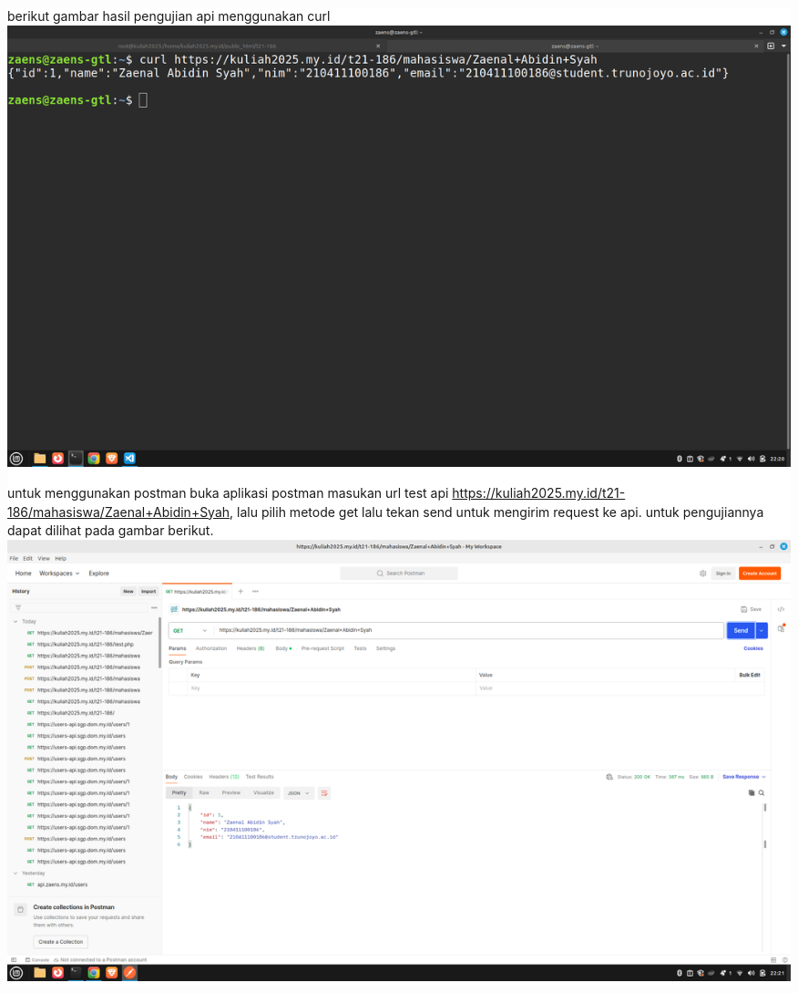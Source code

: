 berikut gambar hasil pengujian api menggunakan curl
![test-curl](image/curl-test2.png)

untuk menggunakan postman buka aplikasi postman
masukan url test api https://kuliah2025.my.id/t21-186/mahasiswa/Zaenal+Abidin+Syah, lalu pilih metode get lalu tekan send untuk mengirim request ke api. untuk pengujiannya dapat dilihat pada gambar berikut.
![test-postman](image/test2-postman.png)
